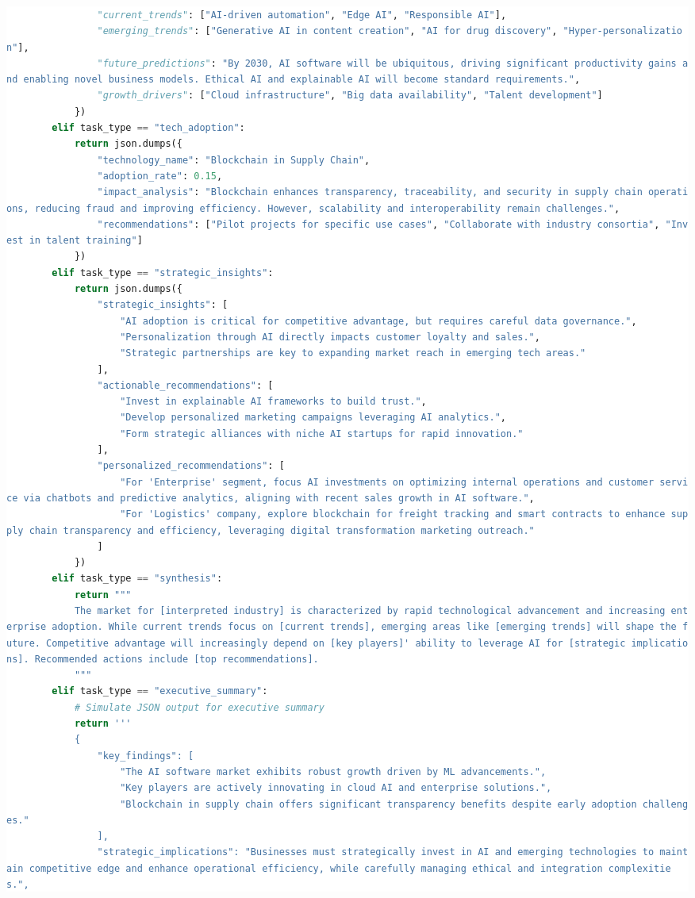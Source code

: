 ```python
                "current_trends": ["AI-driven automation", "Edge AI", "Responsible AI"],
                "emerging_trends": ["Generative AI in content creation", "AI for drug discovery", "Hyper-personalization"],
                "future_predictions": "By 2030, AI software will be ubiquitous, driving significant productivity gains and enabling novel business models. Ethical AI and explainable AI will become standard requirements.",
                "growth_drivers": ["Cloud infrastructure", "Big data availability", "Talent development"]
            })
        elif task_type == "tech_adoption":
            return json.dumps({
                "technology_name": "Blockchain in Supply Chain",
                "adoption_rate": 0.15,
                "impact_analysis": "Blockchain enhances transparency, traceability, and security in supply chain operations, reducing fraud and improving efficiency. However, scalability and interoperability remain challenges.",
                "recommendations": ["Pilot projects for specific use cases", "Collaborate with industry consortia", "Invest in talent training"]
            })
        elif task_type == "strategic_insights":
            return json.dumps({
                "strategic_insights": [
                    "AI adoption is critical for competitive advantage, but requires careful data governance.",
                    "Personalization through AI directly impacts customer loyalty and sales.",
                    "Strategic partnerships are key to expanding market reach in emerging tech areas."
                ],
                "actionable_recommendations": [
                    "Invest in explainable AI frameworks to build trust.",
                    "Develop personalized marketing campaigns leveraging AI analytics.",
                    "Form strategic alliances with niche AI startups for rapid innovation."
                ],
                "personalized_recommendations": [
                    "For 'Enterprise' segment, focus AI investments on optimizing internal operations and customer service via chatbots and predictive analytics, aligning with recent sales growth in AI software.",
                    "For 'Logistics' company, explore blockchain for freight tracking and smart contracts to enhance supply chain transparency and efficiency, leveraging digital transformation marketing outreach."
                ]
            })
        elif task_type == "synthesis":
            return """
            The market for [interpreted industry] is characterized by rapid technological advancement and increasing enterprise adoption. While current trends focus on [current trends], emerging areas like [emerging trends] will shape the future. Competitive advantage will increasingly depend on [key players]' ability to leverage AI for [strategic implications]. Recommended actions include [top recommendations].
            """
        elif task_type == "executive_summary":
            # Simulate JSON output for executive summary
            return '''
            {
                "key_findings": [
                    "The AI software market exhibits robust growth driven by ML advancements.",
                    "Key players are actively innovating in cloud AI and enterprise solutions.",
                    "Blockchain in supply chain offers significant transparency benefits despite early adoption challenges."
                ],
                "strategic_implications": "Businesses must strategically invest in AI and emerging technologies to maintain competitive edge and enhance operational efficiency, while carefully managing ethical and integration complexities.",
```